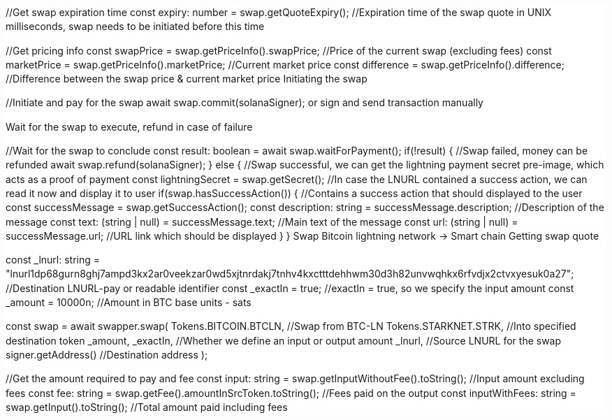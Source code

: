 //Get swap expiration time
const expiry: number = swap.getQuoteExpiry(); //Expiration time of the swap quote in UNIX milliseconds, swap needs to be initiated before this time

//Get pricing info
const swapPrice = swap.getPriceInfo().swapPrice; //Price of the current swap (excluding fees)
const marketPrice = swap.getPriceInfo().marketPrice; //Current market price
const difference = swap.getPriceInfo().difference; //Difference between the swap price & current market price
Initiating the swap

//Initiate and pay for the swap
await swap.commit(solanaSigner);
or sign and send transaction manually

Wait for the swap to execute, refund in case of failure

//Wait for the swap to conclude
const result: boolean = await swap.waitForPayment();
if(!result) {
  //Swap failed, money can be refunded
  await swap.refund(solanaSigner);
} else {
  //Swap successful, we can get the lightning payment secret pre-image, which acts as a proof of payment
  const lightningSecret = swap.getSecret();
  //In case the LNURL contained a success action, we can read it now and display it to user
  if(swap.hasSuccessAction()) {
    //Contains a success action that should displayed to the user
    const successMessage = swap.getSuccessAction();
    const description: string = successMessage.description; //Description of the message
    const text: (string | null) = successMessage.text; //Main text of the message
    const url: (string | null) = successMessage.url; //URL link which should be displayed
  }
}
Swap Bitcoin lightning network -> Smart chain
Getting swap quote

const _lnurl: string = "lnurl1dp68gurn8ghj7ampd3kx2ar0veekzar0wd5xjtnrdakj7tnhv4kxctttdehhwm30d3h82unvwqhkx6rfvdjx2ctvxyesuk0a27"; //Destination LNURL-pay or readable identifier
const _exactIn = true; //exactIn = true, so we specify the input amount
const _amount = 10000n; //Amount in BTC base units - sats

const swap = await swapper.swap(
    Tokens.BITCOIN.BTCLN, //Swap from BTC-LN
    Tokens.STARKNET.STRK, //Into specified destination token
    _amount,
    _exactIn, //Whether we define an input or output amount
    _lnurl, //Source LNURL for the swap
    signer.getAddress() //Destination address
);

//Get the amount required to pay and fee
const input: string = swap.getInputWithoutFee().toString(); //Input amount excluding fees
const fee: string = swap.getFee().amountInSrcToken.toString(); //Fees paid on the output
const inputWithFees: string = swap.getInput().toString(); //Total amount paid including fees
